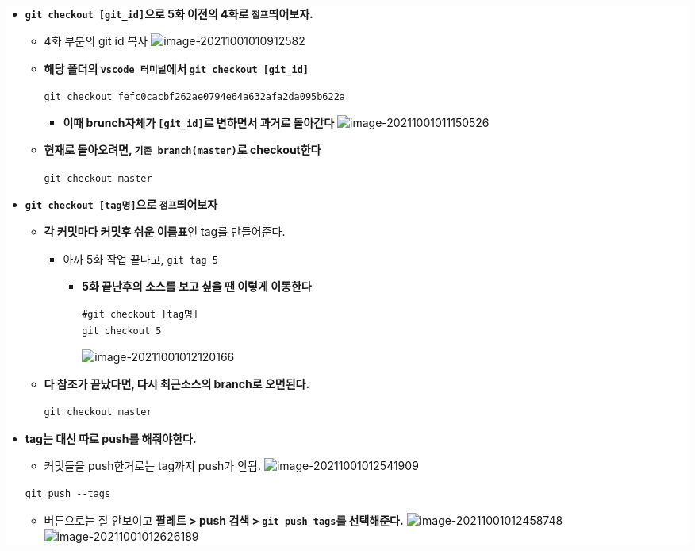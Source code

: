 

- **`git checkout [git_id]`으로 5화 이전의 4화로 `점프`띄어보자.**

    - 4화 부분의 git id 복사
        ![image-20211001010912582](https://raw.githubusercontent.com/is3js/screenshots/main/image-20211001010912582.png)

    - **해당 폴더의 `vscode 터미널`에서 `git checkout [git_id]`**

        ```
        git checkout fefc0cacbf262ae0794e64a632afa2da095b622a
        ```

        - **이때 brunch자체가 `[git_id]`로 변하면서 과거로 돌아간다**
            ![image-20211001011150526](https://raw.githubusercontent.com/is3js/screenshots/main/image-20211001011150526.png)

    - **현재로 돌아오려면, `기존 branch(master)`로 checkout한다**

        ```
        git checkout master
        ```

        

- **`git checkout [tag명]`으로 `점프`띄어보자**

    - **각 커밋마다 커밋후 쉬운 이름표**인 tag를  만들어준다.

        - 아까 5화 작업 끝나고, `git tag 5`

            - **5화 끝난후의 소스를 보고 싶을 땐 이렇게 이동한다**

                ```
                #git checkout [tag명]
                git checkout 5
                ```

                ![image-20211001012120166](https://raw.githubusercontent.com/is3js/screenshots/main/image-20211001012120166.png)

    - **다 참조가 끝났다면, 다시 최근소스의 branch로 오면된다.**

        ```
        git checkout master
        ```

- **tag는 대신 따로 push를 해줘야한다.**

    - 커밋들을 push한거로는 tag까지 push가 안됨.
        ![image-20211001012541909](https://raw.githubusercontent.com/is3js/screenshots/main/image-20211001012541909.png)

    ```
    git push --tags
    ```

    - 버튼으로는 잘 안보이고 **팔레트 > push 검색 > `git push tags`를 선택해준다.**
        ![image-20211001012458748](https://raw.githubusercontent.com/is3js/screenshots/main/image-20211001012458748.png)
        ![image-20211001012626189](https://raw.githubusercontent.com/is3js/screenshots/main/image-20211001012626189.png)
